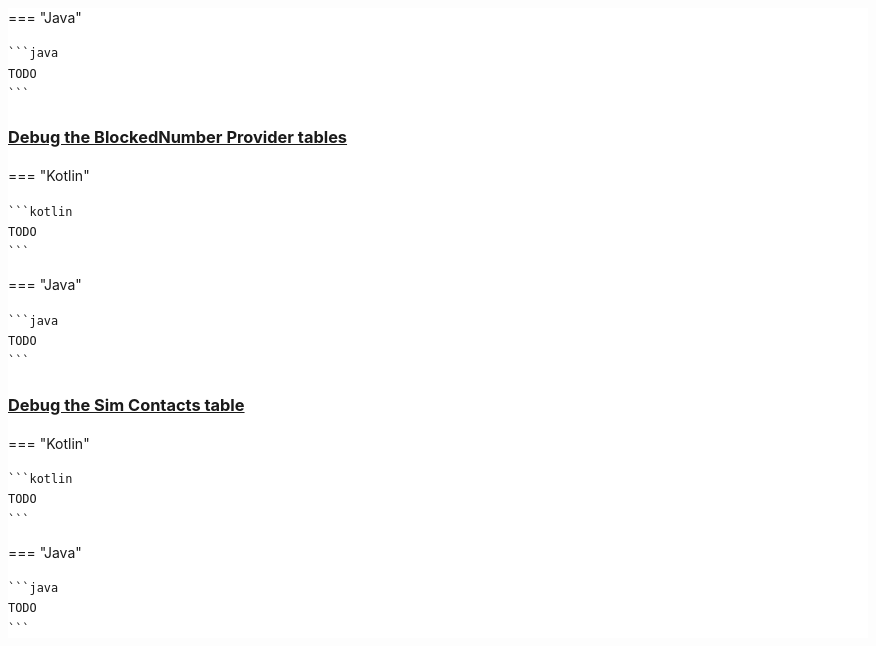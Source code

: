 === "Java"

    ```java
    TODO
    ```

### [Debug the BlockedNumber Provider tables](./debug/debug-blockednumber-provider-tables.md)

=== "Kotlin"

    ```kotlin
    TODO
    ```

=== "Java"

    ```java
    TODO
    ```

### [Debug the Sim Contacts table](./debug/debug-sim-contacts-tables.md)

=== "Kotlin"

    ```kotlin
    TODO
    ```

=== "Java"

    ```java
    TODO
    ```